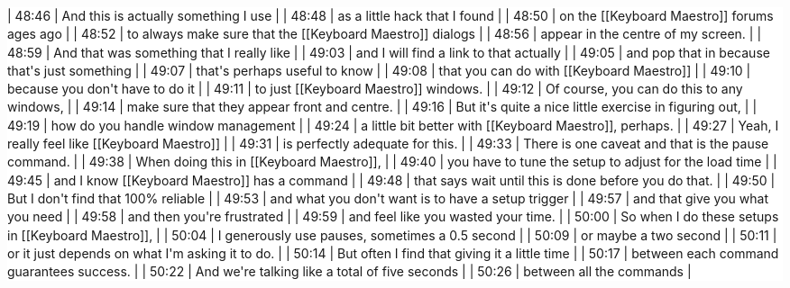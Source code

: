 | 48:46      | And this is actually something I use                             |
| 48:48      | as a little hack that I found                                    |
| 48:50      | on the [[Keyboard Maestro]] forums ages ago                          |
| 48:52      | to always make sure that the [[Keyboard Maestro]] dialogs          |
| 48:56      | appear in the centre of my screen.                               |
| 48:59      | And that was something that I really like                        |
| 49:03      | and I will find a link to that actually                          |
| 49:05      | and pop that in because that's just something                    |
| 49:07      | that's perhaps useful to know                                    |
| 49:08      | that you can do with [[Keyboard Maestro]]                            |
| 49:10      | because you don't have to do it                                  |
| 49:11      | to just [[Keyboard Maestro]] windows.                                |
| 49:12      | Of course, you can do this to any windows,                       |
| 49:14      | make sure that they appear front and centre.                     |
| 49:16      | But it's quite a nice little exercise in figuring out,           |
| 49:19      | how do you handle window management                              |
| 49:24      | a little bit better with [[Keyboard Maestro]], perhaps.              |
| 49:27      | Yeah, I really feel like [[Keyboard Maestro]]                        |
| 49:31      | is perfectly adequate for this.                                  |
| 49:33      | There is one caveat and that is the pause command.               |
| 49:38      | When doing this in [[Keyboard Maestro]],                             |
| 49:40      | you have to tune the setup to adjust for the load time           |
| 49:45      | and I know [[Keyboard Maestro]] has a command                        |
| 49:48      | that says wait until this is done before you do that.            |
| 49:50      | But I don't find that 100% reliable                              |
| 49:53      | and what you don't want is to have a setup trigger               |
| 49:57      | and that give you what you need                                  |
| 49:58      | and then you're frustrated                                       |
| 49:59      | and feel like you wasted your time.                              |
| 50:00      | So when I do these setups in [[Keyboard Maestro]],                   |
| 50:04      | I generously use pauses, sometimes a 0.5 second                  |
| 50:09      | or maybe a two second                                            |
| 50:11      | or it just depends on what I'm asking it to do.                  |
| 50:14      | But often I find that giving it a little time                    |
| 50:17      | between each command guarantees success.                         |
| 50:22      | And we're talking like a total of five seconds                   |
| 50:26      | between all the commands                                         |